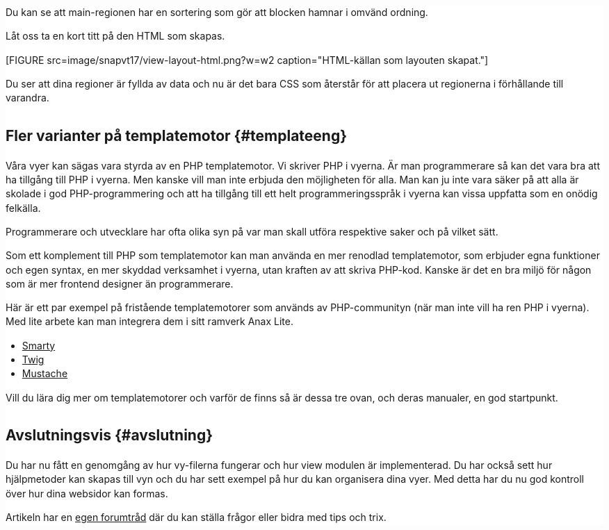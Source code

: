 Du kan se att main-regionen har en sortering som gör att blocken hamnar i omvänd ordning.

Låt oss ta en kort titt på den HTML som skapas.

[FIGURE src=image/snapvt17/view-layout-html.png?w=w2 caption="HTML-källan som layouten skapat."]

Du ser att dina regioner är fyllda av data och nu är det bara CSS som återstår för att placera ut regionerna i förhållande till varandra.



Fler varianter på templatemotor {#templateeng}
------------------------------

Våra vyer kan sägas vara styrda av en PHP templatemotor. Vi skriver PHP i vyerna. Är man programmerare så kan det vara bra att ha tillgång till PHP i vyerna. Men kanske vill man inte erbjuda den möjligheten för alla. Man kan ju inte vara säker på att alla är skolade i god PHP-programmering och att ha tillgång till ett helt programmeringsspråk i vyerna kan vissa uppfatta som en onödig felkälla.

Programmerare och utvecklare har ofta olika syn på var man skall utföra respektive saker och på vilket sätt.

Som ett komplement till PHP som templatemotor kan man använda en mer renodlad templatemotor, som erbjuder egna funktioner och egen syntax, en mer skyddad verksamhet i vyerna, utan kraften av att skriva PHP-kod. Kanske är det en bra miljö för någon som är mer frontend designer än programmerare.

Här är ett par exempel på fristående templatemotorer som används av PHP-communityn (när man inte vill ha ren PHP i vyerna). Med lite arbete kan man integrera dem i sitt ramverk Anax Lite.

* [Smarty](http://www.smarty.net/)
* [Twig](http://twig.sensiolabs.org/)
* [Mustache](https://mustache.github.io/)

Vill du lära dig mer om templatemotorer och varför de finns så är dessa tre ovan, och deras manualer, en god startpunkt.



Avslutningsvis {#avslutning}
------------------------------

Du har nu fått en genomgång av hur vy-filerna fungerar och hur view modulen är implementerad. Du har också sett hur hjälpmetoder kan skapas till vyn och du har sett exempel på hur du kan organisera dina vyer. Med detta har du nu god kontroll över hur dina websidor kan formas.

Artikeln har en [egen forumtråd](t/6365) där du kan ställa frågor eller bidra med tips och trix.
